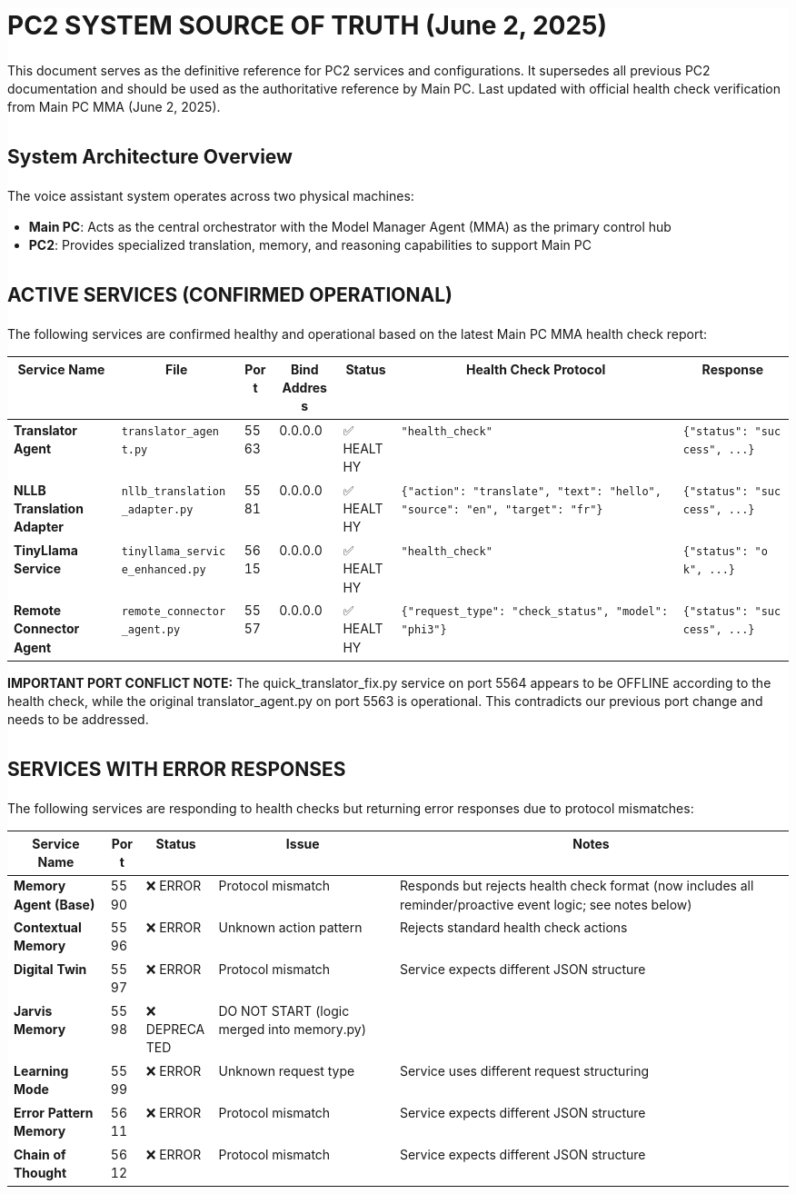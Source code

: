 # PC2 SYSTEM SOURCE OF TRUTH (June 2, 2025)

This document serves as the definitive reference for PC2 services and configurations. It supersedes all previous PC2 documentation and should be used as the authoritative reference by Main PC. Last updated with official health check verification from Main PC MMA (June 2, 2025).

## System Architecture Overview

The voice assistant system operates across two physical machines:
- **Main PC**: Acts as the central orchestrator with the Model Manager Agent (MMA) as the primary control hub
- **PC2**: Provides specialized translation, memory, and reasoning capabilities to support Main PC

## ACTIVE SERVICES (CONFIRMED OPERATIONAL)

The following services are confirmed healthy and operational based on the latest Main PC MMA health check report:

| Service Name | File | Port | Bind Address | Status | Health Check Protocol | Response |
|--------------|------|------|--------------|--------|----------------------|----------|
| **Translator Agent** | `translator_agent.py` | 5563 | 0.0.0.0 | ✅ HEALTHY | `"health_check"` | `{"status": "success", ...}` |
| **NLLB Translation Adapter** | `nllb_translation_adapter.py` | 5581 | 0.0.0.0 | ✅ HEALTHY | `{"action": "translate", "text": "hello", "source": "en", "target": "fr"}` | `{"status": "success", ...}` |
| **TinyLlama Service** | `tinyllama_service_enhanced.py` | 5615 | 0.0.0.0 | ✅ HEALTHY | `"health_check"` | `{"status": "ok", ...}` |
| **Remote Connector Agent** | `remote_connector_agent.py` | 5557 | 0.0.0.0 | ✅ HEALTHY | `{"request_type": "check_status", "model": "phi3"}` | `{"status": "success", ...}` |

**IMPORTANT PORT CONFLICT NOTE:** The quick_translator_fix.py service on port 5564 appears to be OFFLINE according to the health check, while the original translator_agent.py on port 5563 is operational. This contradicts our previous port change and needs to be addressed.

## SERVICES WITH ERROR RESPONSES

The following services are responding to health checks but returning error responses due to protocol mismatches:

| Service Name | Port | Status | Issue | Notes |
|--------------|------|--------|-------|-------|
| **Memory Agent (Base)** | 5590 | ❌ ERROR | Protocol mismatch | Responds but rejects health check format (now includes all reminder/proactive event logic; see notes below) |
| **Contextual Memory** | 5596 | ❌ ERROR | Unknown action pattern | Rejects standard health check actions |
| **Digital Twin** | 5597 | ❌ ERROR | Protocol mismatch | Service expects different JSON structure |
| **Jarvis Memory** | 5598 | ❌ DEPRECATED | DO NOT START (logic merged into memory.py) |
| **Learning Mode** | 5599 | ❌ ERROR | Unknown request type | Service uses different request structuring |
| **Error Pattern Memory** | 5611 | ❌ ERROR | Protocol mismatch | Service expects different JSON structure |
| **Chain of Thought** | 5612 | ❌ ERROR | Protocol mismatch | Service expects different JSON structure |
